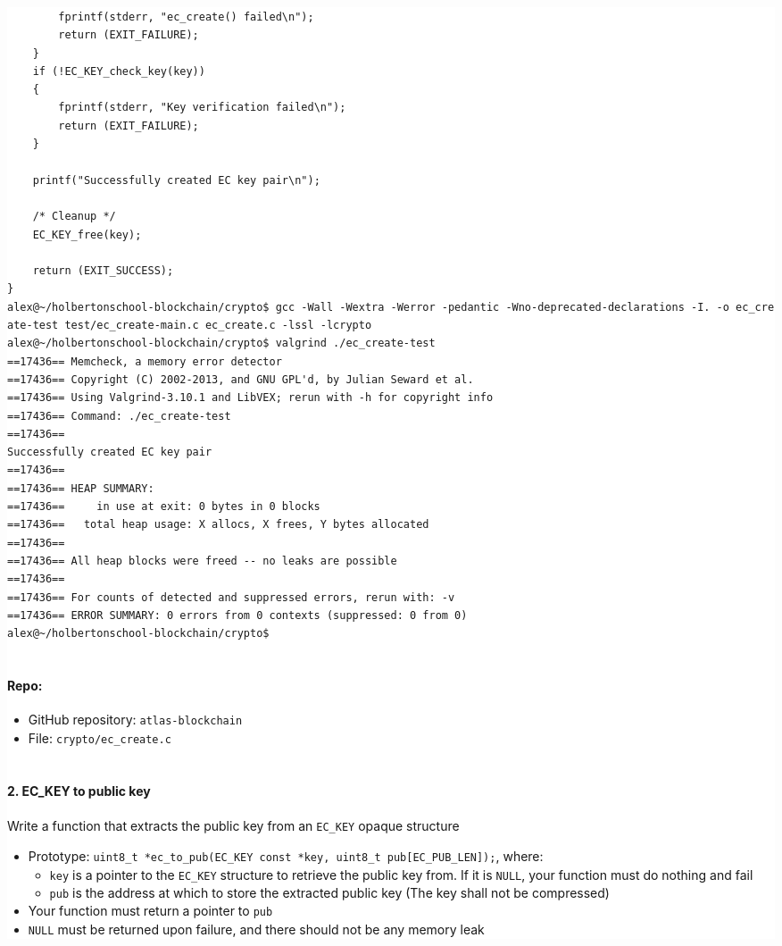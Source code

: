 ```
        fprintf(stderr, "ec_create() failed\n");
        return (EXIT_FAILURE);
    }
    if (!EC_KEY_check_key(key))
    {
        fprintf(stderr, "Key verification failed\n");
        return (EXIT_FAILURE);
    }

    printf("Successfully created EC key pair\n");

    /* Cleanup */
    EC_KEY_free(key);

    return (EXIT_SUCCESS);
}
alex@~/holbertonschool-blockchain/crypto$ gcc -Wall -Wextra -Werror -pedantic -Wno-deprecated-declarations -I. -o ec_create-test test/ec_create-main.c ec_create.c -lssl -lcrypto
alex@~/holbertonschool-blockchain/crypto$ valgrind ./ec_create-test
==17436== Memcheck, a memory error detector
==17436== Copyright (C) 2002-2013, and GNU GPL'd, by Julian Seward et al.
==17436== Using Valgrind-3.10.1 and LibVEX; rerun with -h for copyright info
==17436== Command: ./ec_create-test
==17436== 
Successfully created EC key pair
==17436== 
==17436== HEAP SUMMARY:
==17436==     in use at exit: 0 bytes in 0 blocks
==17436==   total heap usage: X allocs, X frees, Y bytes allocated
==17436== 
==17436== All heap blocks were freed -- no leaks are possible
==17436== 
==17436== For counts of detected and suppressed errors, rerun with: -v
==17436== ERROR SUMMARY: 0 errors from 0 contexts (suppressed: 0 from 0)
alex@~/holbertonschool-blockchain/crypto$
```
#
#### Repo:
- GitHub repository: `atlas-blockchain`
- File: `crypto/ec_create.c`
#
#### 2. EC_KEY to public key
Write a function that extracts the public key from an `EC_KEY` opaque structure
- Prototype: `uint8_t *ec_to_pub(EC_KEY const *key, uint8_t pub[EC_PUB_LEN]);`, where:
    - `key` is a pointer to the `EC_KEY` structure to retrieve the public key from. If it is `NULL`, your function must do nothing and fail
    - `pub` is the address at which to store the extracted public key (The key shall not be compressed)
- Your function must return a pointer to `pub`
- `NULL` must be returned upon failure, and there should not be any memory leak
